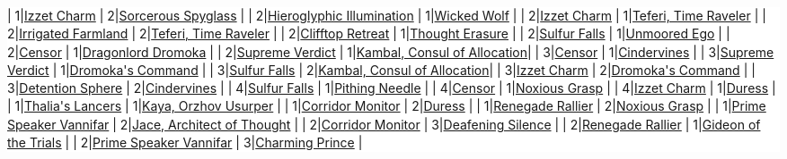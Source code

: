 |                    1|[Izzet Charm](http://gatherer.wizards.com/Pages/Card/Details.aspx?multiverseid=338413)               |                    2|[Sorcerous Spyglass](http://gatherer.wizards.com/Pages/Card/Details.aspx?multiverseid=435407)          |
|                    2|[Hieroglyphic Illumination](http://gatherer.wizards.com/Pages/Card/Details.aspx?multiverseid=426759) |                    1|[Wicked Wolf](http://gatherer.wizards.com/Pages/Card/Details.aspx?multiverseid=473143)                 |
|                    2|[Izzet Charm](http://gatherer.wizards.com/Pages/Card/Details.aspx?multiverseid=338413)               |                    1|[Teferi, Time Raveler](http://gatherer.wizards.com/Pages/Card/Details.aspx?multiverseid=461148)        |
|                    2|[Irrigated Farmland](http://gatherer.wizards.com/Pages/Card/Details.aspx?multiverseid=426947)        |                    2|[Teferi, Time Raveler](http://gatherer.wizards.com/Pages/Card/Details.aspx?multiverseid=461148)        |
|                    2|[Clifftop Retreat](http://gatherer.wizards.com/Pages/Card/Details.aspx?multiverseid=443127)          |                    1|[Thought Erasure](http://gatherer.wizards.com/Pages/Card/Details.aspx?multiverseid=452956)             |
|                    2|[Sulfur Falls](http://gatherer.wizards.com/Pages/Card/Details.aspx?multiverseid=443135)              |                    1|[Unmoored Ego](http://gatherer.wizards.com/Pages/Card/Details.aspx?multiverseid=452962)                |
|                    2|[Censor](http://gatherer.wizards.com/Pages/Card/Details.aspx?multiverseid=426748)                    |                    1|[Dragonlord Dromoka](http://gatherer.wizards.com/Pages/Card/Details.aspx?multiverseid=394547)          |
|                    2|[Supreme Verdict](http://gatherer.wizards.com/Pages/Card/Details.aspx?multiverseid=438776)           |                    1|[Kambal, Consul of Allocation](http://gatherer.wizards.com/Pages/Card/Details.aspx?multiverseid=417756)|
|                    3|[Censor](http://gatherer.wizards.com/Pages/Card/Details.aspx?multiverseid=426748)                    |                    1|[Cindervines](http://gatherer.wizards.com/Pages/Card/Details.aspx?multiverseid=457305)                 |
|                    3|[Supreme Verdict](http://gatherer.wizards.com/Pages/Card/Details.aspx?multiverseid=438776)           |                    1|[Dromoka's Command](http://gatherer.wizards.com/Pages/Card/Details.aspx?multiverseid=394558)           |
|                    3|[Sulfur Falls](http://gatherer.wizards.com/Pages/Card/Details.aspx?multiverseid=443135)              |                    2|[Kambal, Consul of Allocation](http://gatherer.wizards.com/Pages/Card/Details.aspx?multiverseid=417756)|
|                    3|[Izzet Charm](http://gatherer.wizards.com/Pages/Card/Details.aspx?multiverseid=338413)               |                    2|[Dromoka's Command](http://gatherer.wizards.com/Pages/Card/Details.aspx?multiverseid=394558)           |
|                    3|[Detention Sphere](http://gatherer.wizards.com/Pages/Card/Details.aspx?multiverseid=460139)          |                    2|[Cindervines](http://gatherer.wizards.com/Pages/Card/Details.aspx?multiverseid=457305)                 |
|                    4|[Sulfur Falls](http://gatherer.wizards.com/Pages/Card/Details.aspx?multiverseid=443135)              |                    1|[Pithing Needle](http://gatherer.wizards.com/Pages/Card/Details.aspx?multiverseid=129526)              |
|                    4|[Censor](http://gatherer.wizards.com/Pages/Card/Details.aspx?multiverseid=426748)                    |                    1|[Noxious Grasp](http://gatherer.wizards.com/Pages/Card/Details.aspx?multiverseid=466864)               |
|                    4|[Izzet Charm](http://gatherer.wizards.com/Pages/Card/Details.aspx?multiverseid=338413)               |                    1|[Duress](http://gatherer.wizards.com/Pages/Card/Details.aspx?multiverseid=14557)                       |
|                    1|[Thalia's Lancers](http://gatherer.wizards.com/Pages/Card/Details.aspx?multiverseid=414339)          |                    1|[Kaya, Orzhov Usurper](http://gatherer.wizards.com/Pages/Card/Details.aspx?multiverseid=460129)        |
|                    1|[Corridor Monitor](http://gatherer.wizards.com/Pages/Card/Details.aspx?multiverseid=473003)          |                    2|[Duress](http://gatherer.wizards.com/Pages/Card/Details.aspx?multiverseid=14557)                       |
|                    1|[Renegade Rallier](http://gatherer.wizards.com/Pages/Card/Details.aspx?multiverseid=423800)          |                    2|[Noxious Grasp](http://gatherer.wizards.com/Pages/Card/Details.aspx?multiverseid=466864)               |
|                    1|[Prime Speaker Vannifar](http://gatherer.wizards.com/Pages/Card/Details.aspx?multiverseid=457339)    |                    2|[Jace, Architect of Thought](http://gatherer.wizards.com/Pages/Card/Details.aspx?multiverseid=380190)  |
|                    2|[Corridor Monitor](http://gatherer.wizards.com/Pages/Card/Details.aspx?multiverseid=473003)          |                    3|[Deafening Silence](http://gatherer.wizards.com/Pages/Card/Details.aspx?multiverseid=472972)           |
|                    2|[Renegade Rallier](http://gatherer.wizards.com/Pages/Card/Details.aspx?multiverseid=423800)          |                    1|[Gideon of the Trials](http://gatherer.wizards.com/Pages/Card/Details.aspx?multiverseid=426716)        |
|                    2|[Prime Speaker Vannifar](http://gatherer.wizards.com/Pages/Card/Details.aspx?multiverseid=457339)    |                    3|[Charming Prince](http://gatherer.wizards.com/Pages/Card/Details.aspx?multiverseid=472970)             |